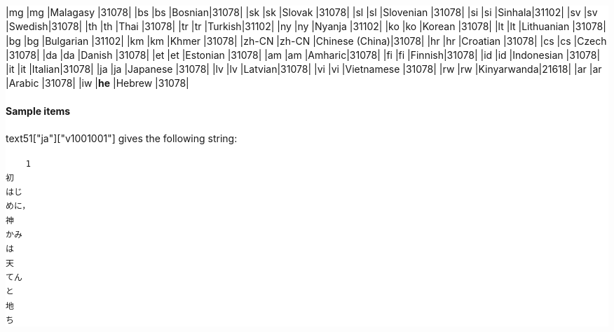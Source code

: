 |mg |mg |Malagasy   |31078|
|bs |bs |Bosnian|31078|
|sk |sk |Slovak |31078|
|sl |sl |Slovenian  |31078|
|si |si |Sinhala|31102|
|sv |sv |Swedish|31078|
|th |th |Thai   |31078|
|tr |tr |Turkish|31102|
|ny |ny |Nyanja |31102|
|ko |ko |Korean |31078|
|lt |lt |Lithuanian |31078|
|bg |bg |Bulgarian  |31102|
|km |km |Khmer  |31078|
|zh-CN  |zh-CN  |Chinese (China)|31078|
|hr |hr |Croatian   |31078|
|cs |cs |Czech  |31078|
|da |da |Danish |31078|
|et |et |Estonian   |31078|
|am |am |Amharic|31078|
|fi |fi |Finnish|31078|
|id |id |Indonesian |31078|
|it |it |Italian|31078|
|ja |ja |Japanese   |31078|
|lv |lv |Latvian|31078|
|vi |vi |Vietnamese |31078|
|rw |rw |Kinyarwanda|21618|
|ar |ar |Arabic |31078|
|iw |**he** |Hebrew |31078|

#### Sample items
text51["ja"]["v1001001"] gives the following string: 
``````
    1
初
はじ
めに，
神
かみ
は
天
てん
と
地
ち
``````